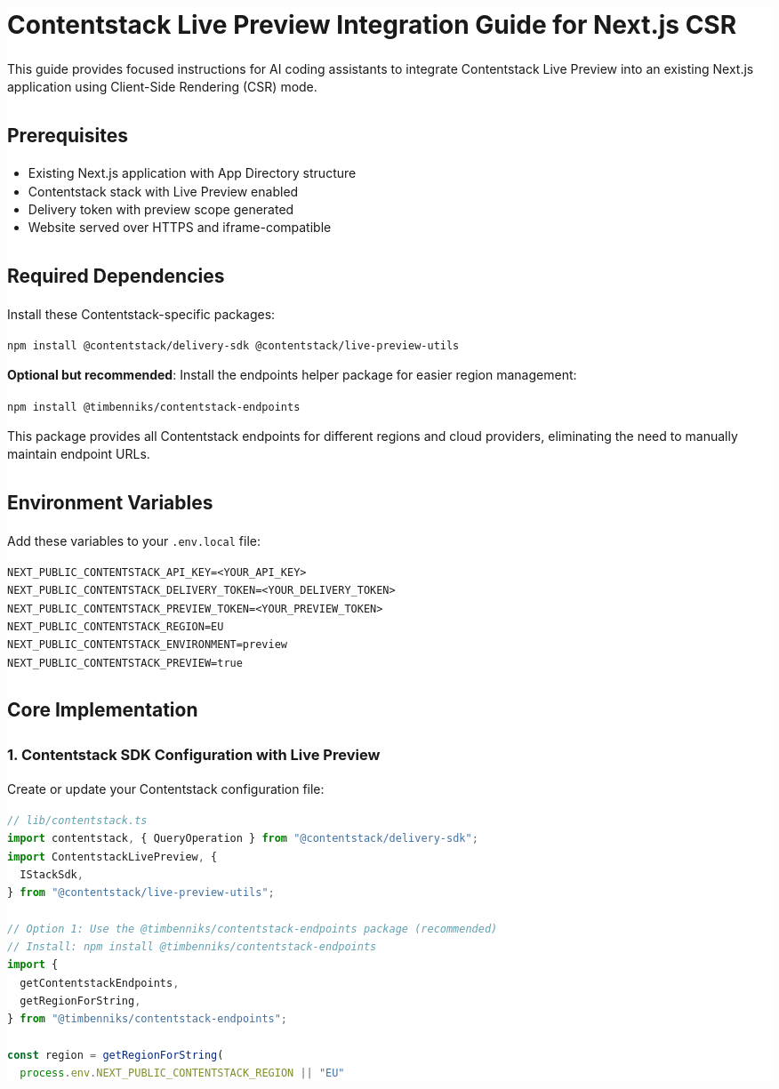 # Contentstack Live Preview Integration Guide for Next.js CSR

This guide provides focused instructions for AI coding assistants to integrate Contentstack Live Preview into an existing Next.js application using Client-Side Rendering (CSR) mode.

## Prerequisites

- Existing Next.js application with App Directory structure
- Contentstack stack with Live Preview enabled
- Delivery token with preview scope generated
- Website served over HTTPS and iframe-compatible

## Required Dependencies

Install these Contentstack-specific packages:

```bash
npm install @contentstack/delivery-sdk @contentstack/live-preview-utils
```

**Optional but recommended**: Install the endpoints helper package for easier region management:

```bash
npm install @timbenniks/contentstack-endpoints
```

This package provides all Contentstack endpoints for different regions and cloud providers, eliminating the need to manually maintain endpoint URLs.

## Environment Variables

Add these variables to your `.env.local` file:

```env
NEXT_PUBLIC_CONTENTSTACK_API_KEY=<YOUR_API_KEY>
NEXT_PUBLIC_CONTENTSTACK_DELIVERY_TOKEN=<YOUR_DELIVERY_TOKEN>
NEXT_PUBLIC_CONTENTSTACK_PREVIEW_TOKEN=<YOUR_PREVIEW_TOKEN>
NEXT_PUBLIC_CONTENTSTACK_REGION=EU
NEXT_PUBLIC_CONTENTSTACK_ENVIRONMENT=preview
NEXT_PUBLIC_CONTENTSTACK_PREVIEW=true
```

## Core Implementation

### 1. Contentstack SDK Configuration with Live Preview

Create or update your Contentstack configuration file:

```typescript
// lib/contentstack.ts
import contentstack, { QueryOperation } from "@contentstack/delivery-sdk";
import ContentstackLivePreview, {
  IStackSdk,
} from "@contentstack/live-preview-utils";

// Option 1: Use the @timbenniks/contentstack-endpoints package (recommended)
// Install: npm install @timbenniks/contentstack-endpoints
import {
  getContentstackEndpoints,
  getRegionForString,
} from "@timbenniks/contentstack-endpoints";

const region = getRegionForString(
  process.env.NEXT_PUBLIC_CONTENTSTACK_REGION || "EU"
```